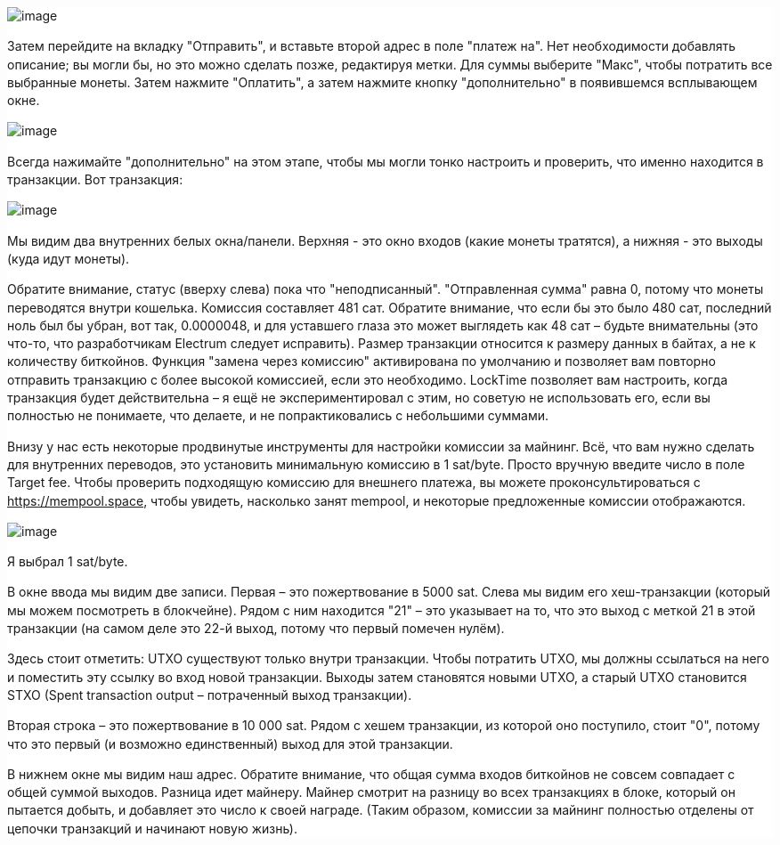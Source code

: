 ![image](assets/38.webp)

Затем перейдите на вкладку "Отправить", и вставьте второй адрес в поле "платеж на". Нет необходимости добавлять описание; вы могли бы, но это можно сделать позже, редактируя метки. Для суммы выберите "Макс", чтобы потратить все выбранные монеты. Затем нажмите "Оплатить", а затем нажмите кнопку "дополнительно" в появившемся всплывающем окне.

![image](assets/39.webp)

Всегда нажимайте "дополнительно" на этом этапе, чтобы мы могли тонко настроить и проверить, что именно находится в транзакции. Вот транзакция:

![image](assets/40.webp)

Мы видим два внутренних белых окна/панели. Верхняя - это окно входов (какие монеты тратятся), а нижняя - это выходы (куда идут монеты).

Обратите внимание, статус (вверху слева) пока что "неподписанный". "Отправленная сумма" равна 0, потому что монеты переводятся внутри кошелька. Комиссия составляет 481 сат. Обратите внимание, что если бы это было 480 сат, последний ноль был бы убран, вот так, 0.0000048, и для уставшего глаза это может выглядеть как 48 сат – будьте внимательны (это что-то, что разработчикам Electrum следует исправить).
Размер транзакции относится к размеру данных в байтах, а не к количеству биткойнов. Функция "замена через комиссию" активирована по умолчанию и позволяет вам повторно отправить транзакцию с более высокой комиссией, если это необходимо. LockTime позволяет вам настроить, когда транзакция будет действительна – я ещё не экспериментировал с этим, но советую не использовать его, если вы полностью не понимаете, что делаете, и не попрактиковались с небольшими суммами.

Внизу у нас есть некоторые продвинутые инструменты для настройки комиссии за майнинг. Всё, что вам нужно сделать для внутренних переводов, это установить минимальную комиссию в 1 sat/byte. Просто вручную введите число в поле Target fee. Чтобы проверить подходящую комиссию для внешнего платежа, вы можете проконсультироваться с https://mempool.space, чтобы увидеть, насколько занят mempool, и некоторые предложенные комиссии отображаются.

![image](assets/41.webp)

Я выбрал 1 sat/byte.

В окне ввода мы видим две записи. Первая – это пожертвование в 5000 sat. Слева мы видим его хеш-транзакции (который мы можем посмотреть в блокчейне). Рядом с ним находится "21" – это указывает на то, что это выход с меткой 21 в этой транзакции (на самом деле это 22-й выход, потому что первый помечен нулём).

Здесь стоит отметить: UTXO существуют только внутри транзакции. Чтобы потратить UTXO, мы должны ссылаться на него и поместить эту ссылку во вход новой транзакции. Выходы затем становятся новыми UTXO, а старый UTXO становится STXO (Spent transaction output – потраченный выход транзакции).

Вторая строка – это пожертвование в 10 000 sat. Рядом с хешем транзакции, из которой оно поступило, стоит "0", потому что это первый (и возможно единственный) выход для этой транзакции.

В нижнем окне мы видим наш адрес. Обратите внимание, что общая сумма входов биткойнов не совсем совпадает с общей суммой выходов. Разница идет майнеру. Майнер смотрит на разницу во всех транзакциях в блоке, который он пытается добыть, и добавляет это число к своей награде. (Таким образом, комиссии за майнинг полностью отделены от цепочки транзакций и начинают новую жизнь).
